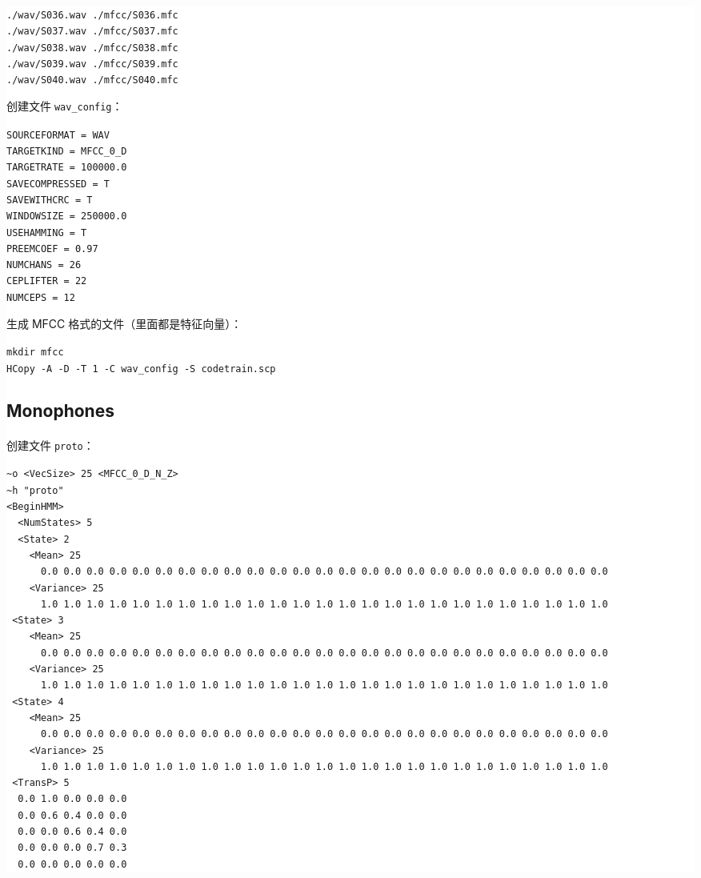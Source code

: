 ```
./wav/S036.wav ./mfcc/S036.mfc
./wav/S037.wav ./mfcc/S037.mfc
./wav/S038.wav ./mfcc/S038.mfc
./wav/S039.wav ./mfcc/S039.mfc
./wav/S040.wav ./mfcc/S040.mfc
```

创建文件 `wav_config`：

```
SOURCEFORMAT = WAV
TARGETKIND = MFCC_0_D
TARGETRATE = 100000.0
SAVECOMPRESSED = T
SAVEWITHCRC = T
WINDOWSIZE = 250000.0
USEHAMMING = T
PREEMCOEF = 0.97
NUMCHANS = 26
CEPLIFTER = 22
NUMCEPS = 12
```

生成 MFCC 格式的文件（里面都是特征向量）：

```
mkdir mfcc
HCopy -A -D -T 1 -C wav_config -S codetrain.scp
```

## Monophones

创建文件 `proto`：

```
~o <VecSize> 25 <MFCC_0_D_N_Z>
~h "proto"
<BeginHMM>
  <NumStates> 5
  <State> 2
    <Mean> 25
      0.0 0.0 0.0 0.0 0.0 0.0 0.0 0.0 0.0 0.0 0.0 0.0 0.0 0.0 0.0 0.0 0.0 0.0 0.0 0.0 0.0 0.0 0.0 0.0 0.0  
    <Variance> 25
      1.0 1.0 1.0 1.0 1.0 1.0 1.0 1.0 1.0 1.0 1.0 1.0 1.0 1.0 1.0 1.0 1.0 1.0 1.0 1.0 1.0 1.0 1.0 1.0 1.0 
 <State> 3
    <Mean> 25
      0.0 0.0 0.0 0.0 0.0 0.0 0.0 0.0 0.0 0.0 0.0 0.0 0.0 0.0 0.0 0.0 0.0 0.0 0.0 0.0 0.0 0.0 0.0 0.0 0.0  
    <Variance> 25
      1.0 1.0 1.0 1.0 1.0 1.0 1.0 1.0 1.0 1.0 1.0 1.0 1.0 1.0 1.0 1.0 1.0 1.0 1.0 1.0 1.0 1.0 1.0 1.0 1.0
 <State> 4
    <Mean> 25
      0.0 0.0 0.0 0.0 0.0 0.0 0.0 0.0 0.0 0.0 0.0 0.0 0.0 0.0 0.0 0.0 0.0 0.0 0.0 0.0 0.0 0.0 0.0 0.0 0.0 
    <Variance> 25
      1.0 1.0 1.0 1.0 1.0 1.0 1.0 1.0 1.0 1.0 1.0 1.0 1.0 1.0 1.0 1.0 1.0 1.0 1.0 1.0 1.0 1.0 1.0 1.0 1.0
 <TransP> 5
  0.0 1.0 0.0 0.0 0.0
  0.0 0.6 0.4 0.0 0.0
  0.0 0.0 0.6 0.4 0.0
  0.0 0.0 0.0 0.7 0.3
  0.0 0.0 0.0 0.0 0.0
```